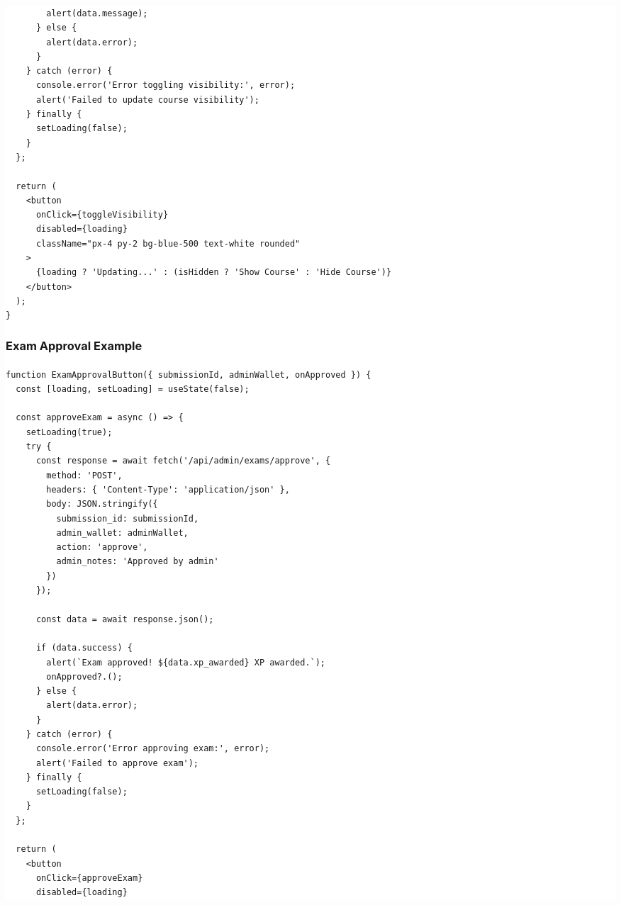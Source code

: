 ```tsx
        alert(data.message);
      } else {
        alert(data.error);
      }
    } catch (error) {
      console.error('Error toggling visibility:', error);
      alert('Failed to update course visibility');
    } finally {
      setLoading(false);
    }
  };

  return (
    <button 
      onClick={toggleVisibility} 
      disabled={loading}
      className="px-4 py-2 bg-blue-500 text-white rounded"
    >
      {loading ? 'Updating...' : (isHidden ? 'Show Course' : 'Hide Course')}
    </button>
  );
}
```

### Exam Approval Example
```tsx
function ExamApprovalButton({ submissionId, adminWallet, onApproved }) {
  const [loading, setLoading] = useState(false);

  const approveExam = async () => {
    setLoading(true);
    try {
      const response = await fetch('/api/admin/exams/approve', {
        method: 'POST',
        headers: { 'Content-Type': 'application/json' },
        body: JSON.stringify({
          submission_id: submissionId,
          admin_wallet: adminWallet,
          action: 'approve',
          admin_notes: 'Approved by admin'
        })
      });

      const data = await response.json();
      
      if (data.success) {
        alert(`Exam approved! ${data.xp_awarded} XP awarded.`);
        onApproved?.();
      } else {
        alert(data.error);
      }
    } catch (error) {
      console.error('Error approving exam:', error);
      alert('Failed to approve exam');
    } finally {
      setLoading(false);
    }
  };

  return (
    <button 
      onClick={approveExam} 
      disabled={loading}
```